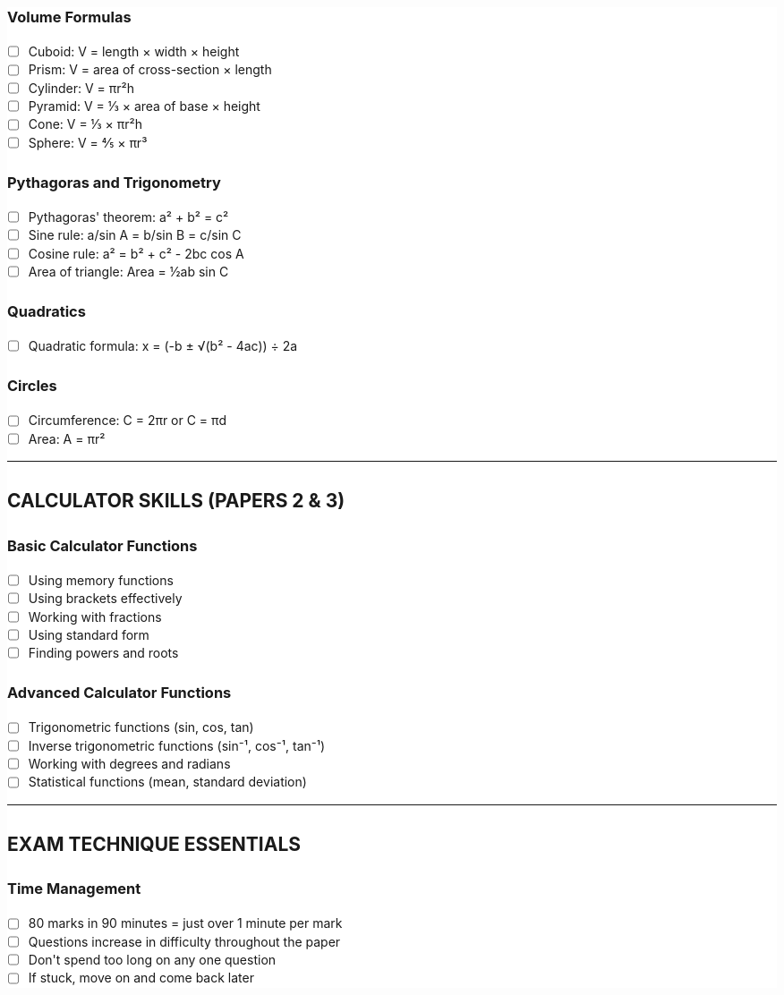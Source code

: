 ### Volume Formulas
- [ ] Cuboid: V = length × width × height
- [ ] Prism: V = area of cross-section × length
- [ ] Cylinder: V = πr²h
- [ ] Pyramid: V = ⅓ × area of base × height
- [ ] Cone: V = ⅓ × πr²h
- [ ] Sphere: V = ⅘ × πr³

### Pythagoras and Trigonometry
- [ ] Pythagoras' theorem: a² + b² = c²
- [ ] Sine rule: a/sin A = b/sin B = c/sin C
- [ ] Cosine rule: a² = b² + c² - 2bc cos A
- [ ] Area of triangle: Area = ½ab sin C

### Quadratics
- [ ] Quadratic formula: x = (-b ± √(b² - 4ac)) ÷ 2a

### Circles
- [ ] Circumference: C = 2πr or C = πd
- [ ] Area: A = πr²

---

## CALCULATOR SKILLS (PAPERS 2 & 3)

### Basic Calculator Functions
- [ ] Using memory functions
- [ ] Using brackets effectively
- [ ] Working with fractions
- [ ] Using standard form
- [ ] Finding powers and roots

### Advanced Calculator Functions
- [ ] Trigonometric functions (sin, cos, tan)
- [ ] Inverse trigonometric functions (sin⁻¹, cos⁻¹, tan⁻¹)
- [ ] Working with degrees and radians
- [ ] Statistical functions (mean, standard deviation)

---

## EXAM TECHNIQUE ESSENTIALS

### Time Management
- [ ] 80 marks in 90 minutes = just over 1 minute per mark
- [ ] Questions increase in difficulty throughout the paper
- [ ] Don't spend too long on any one question
- [ ] If stuck, move on and come back later
